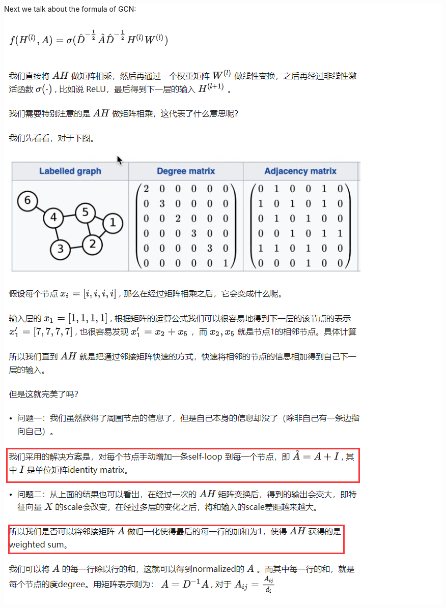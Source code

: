 Next we talk about the formula of GCN:

![image-20220807140537035](Lecture%204%20Recurrent%20Neural%20Networks,%20Graph%20Neural%20Networks.assets/image-20220807140537035.png)



![image-20220807140930469](Lecture%204%20Recurrent%20Neural%20Networks,%20Graph%20Neural%20Networks.assets/image-20220807140930469.png)

![image-20220807141019833](Lecture%204%20Recurrent%20Neural%20Networks,%20Graph%20Neural%20Networks.assets/image-20220807141019833.png)